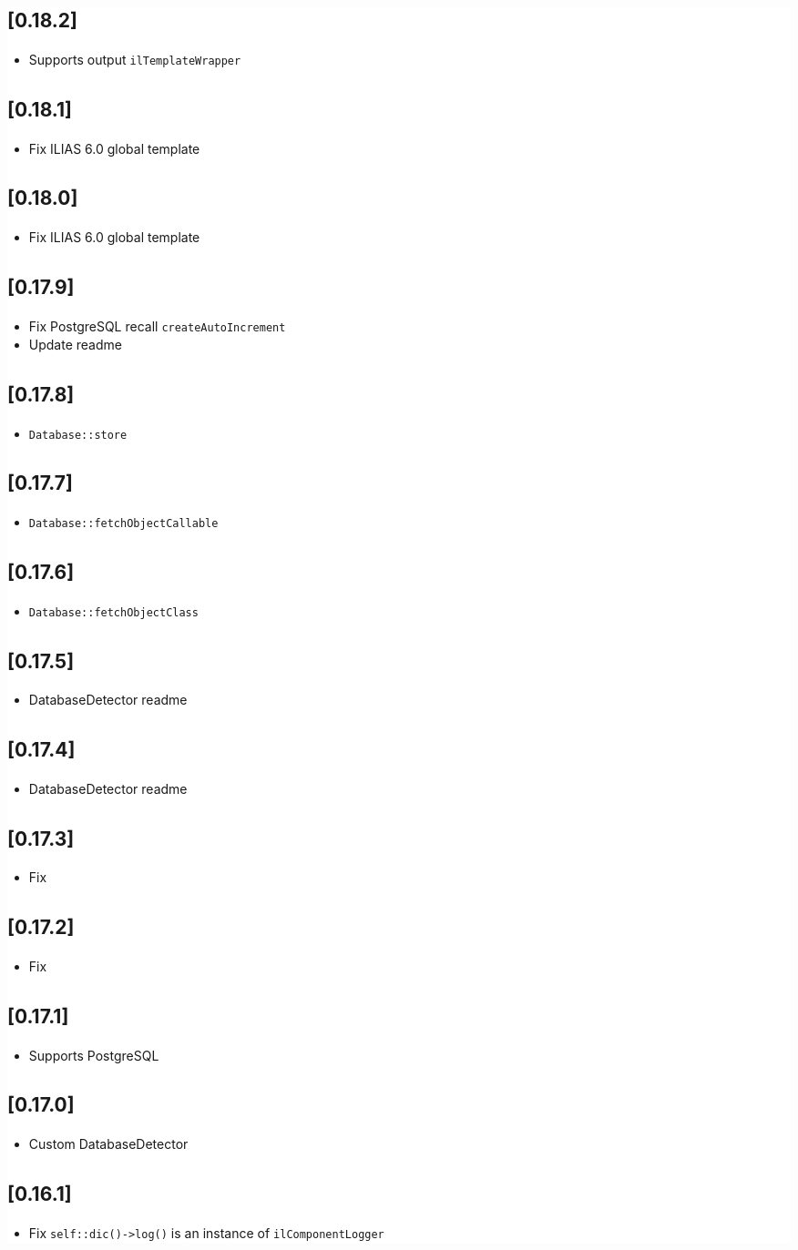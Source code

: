 ## [0.18.2]
- Supports output `ilTemplateWrapper`

## [0.18.1]
- Fix ILIAS 6.0 global template

## [0.18.0]
- Fix ILIAS 6.0 global template

## [0.17.9]
- Fix PostgreSQL recall `createAutoIncrement`
- Update readme

## [0.17.8]
- `Database::store`

## [0.17.7]
- `Database::fetchObjectCallable`

## [0.17.6]
- `Database::fetchObjectClass`

## [0.17.5]
- DatabaseDetector readme

## [0.17.4]
- DatabaseDetector readme

## [0.17.3]
- Fix

## [0.17.2]
- Fix

## [0.17.1]
- Supports PostgreSQL

## [0.17.0]
- Custom DatabaseDetector

## [0.16.1]
- Fix `self::dic()->log()` is an instance of `ilComponentLogger`
